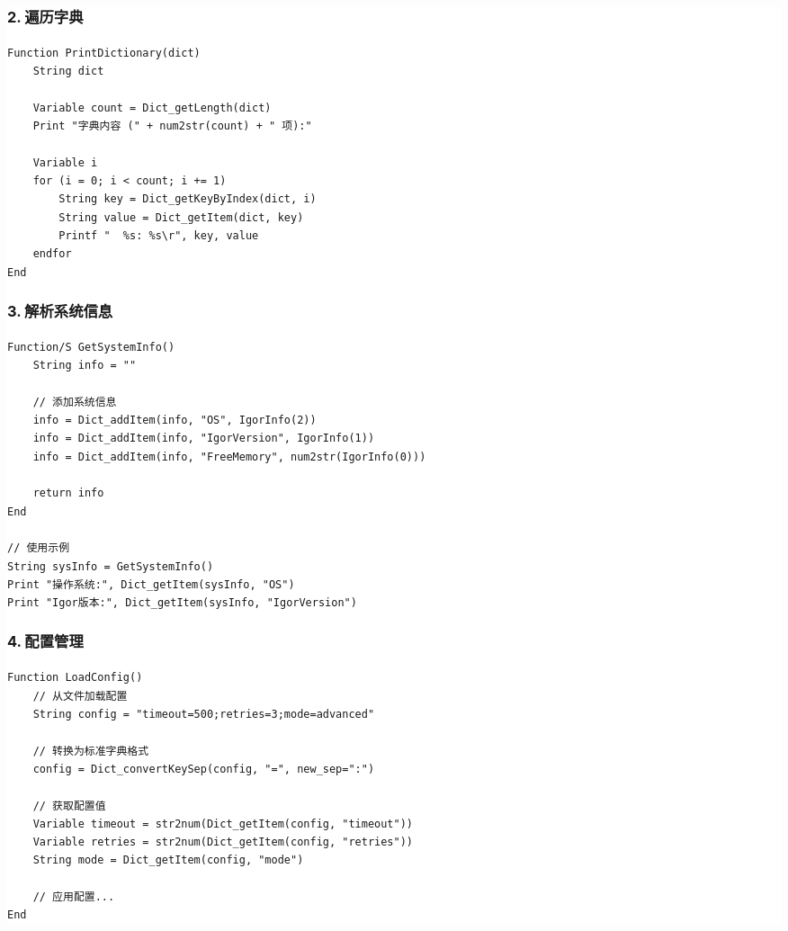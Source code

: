 ### 2. 遍历字典
```igor
Function PrintDictionary(dict)
    String dict
    
    Variable count = Dict_getLength(dict)
    Print "字典内容 (" + num2str(count) + " 项):"
    
    Variable i
    for (i = 0; i < count; i += 1)
        String key = Dict_getKeyByIndex(dict, i)
        String value = Dict_getItem(dict, key)
        Printf "  %s: %s\r", key, value
    endfor
End
```

### 3. 解析系统信息
```igor
Function/S GetSystemInfo()
    String info = ""
    
    // 添加系统信息
    info = Dict_addItem(info, "OS", IgorInfo(2))
    info = Dict_addItem(info, "IgorVersion", IgorInfo(1))
    info = Dict_addItem(info, "FreeMemory", num2str(IgorInfo(0)))
    
    return info
End

// 使用示例
String sysInfo = GetSystemInfo()
Print "操作系统:", Dict_getItem(sysInfo, "OS")
Print "Igor版本:", Dict_getItem(sysInfo, "IgorVersion")
```

### 4. 配置管理
```igor
Function LoadConfig()
    // 从文件加载配置
    String config = "timeout=500;retries=3;mode=advanced"
    
    // 转换为标准字典格式
    config = Dict_convertKeySep(config, "=", new_sep=":")
    
    // 获取配置值
    Variable timeout = str2num(Dict_getItem(config, "timeout"))
    Variable retries = str2num(Dict_getItem(config, "retries"))
    String mode = Dict_getItem(config, "mode")
    
    // 应用配置...
End
```
